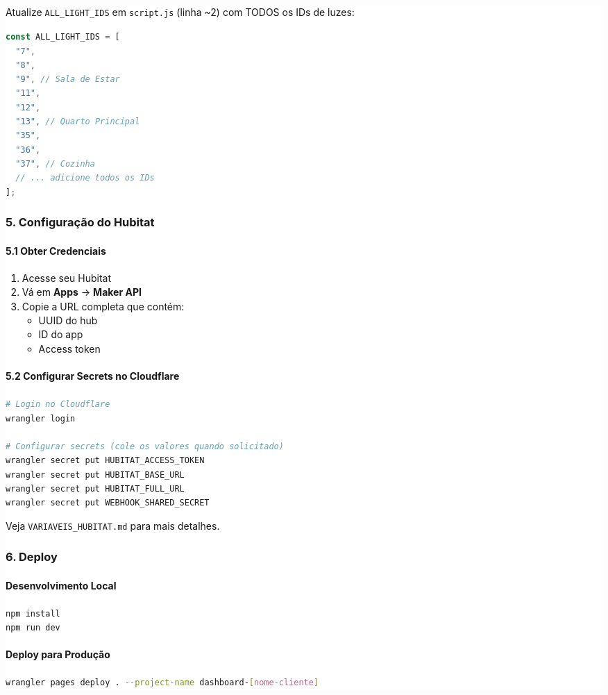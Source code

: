 Atualize `ALL_LIGHT_IDS` em `script.js` (linha ~2) com TODOS os IDs de luzes:

```javascript
const ALL_LIGHT_IDS = [
  "7",
  "8",
  "9", // Sala de Estar
  "11",
  "12",
  "13", // Quarto Principal
  "35",
  "36",
  "37", // Cozinha
  // ... adicione todos os IDs
];
```

### 5. Configuração do Hubitat

#### 5.1 Obter Credenciais

1. Acesse seu Hubitat
2. Vá em **Apps** → **Maker API**
3. Copie a URL completa que contém:
   - UUID do hub
   - ID do app
   - Access token

#### 5.2 Configurar Secrets no Cloudflare

```bash
# Login no Cloudflare
wrangler login

# Configurar secrets (cole os valores quando solicitado)
wrangler secret put HUBITAT_ACCESS_TOKEN
wrangler secret put HUBITAT_BASE_URL
wrangler secret put HUBITAT_FULL_URL
wrangler secret put WEBHOOK_SHARED_SECRET
```

Veja `VARIAVEIS_HUBITAT.md` para mais detalhes.

### 6. Deploy

#### Desenvolvimento Local

```bash
npm install
npm run dev
```

#### Deploy para Produção

```bash
wrangler pages deploy . --project-name dashboard-[nome-cliente]
```
